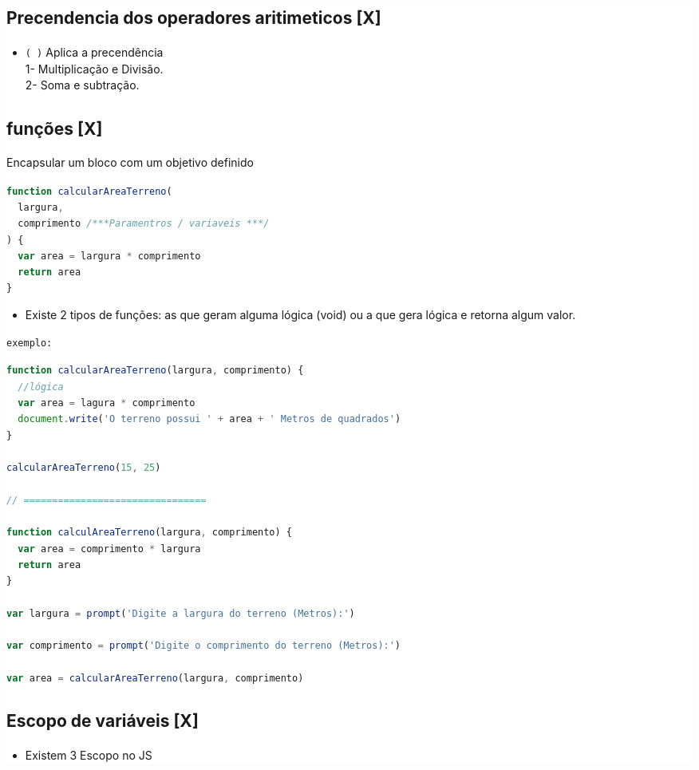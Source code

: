 ## Precendencia dos operadores aritimeticos [X]

- `( )` Aplica a precendência  
   1- Multiplicação e Divisão.  
   2- Soma e subtração.

## funções [X]

Encapsular um bloco com um
objetivo definido

```javascript
function calcularAreaTerreno(
  largura,
  comprimento /***Paramentros / variaveis ***/
) {
  var area = largura * comprimento
  return area
}
```

- Existe 2 tipos de funções: as que geram alguma lógica (void) ou a que gera lógica e retorna algum valor.

`exemplo:`

```javascript
function calcularAreaTerreno(largura, comprimento) {
  //lógica
  var area = lagura * comprimento
  document.write('O terreno possui ' + area + ' Metros de quadrados')
}

calcularAreaTerreno(15, 25)

// ================================

function calculAreaTerreno(largura, comprimento) {
  var area = comprimento * largura
  return area
}

var largura = prompt('Digite a largura do terreno (Metros):')

var comprimento = prompt('Digite o comprimento do terreno (Metros):')

var area = calcularAreaTerreno(largura, comprimento)
```

## Escopo de variáveis [X]

- Existem 3 Escopo no JS
